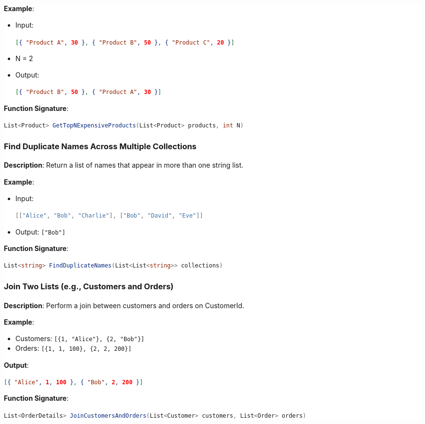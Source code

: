 **Example**:

- Input:

  ```json
  [{ "Product A", 30 }, { "Product B", 50 }, { "Product C", 20 }]
  ```

- N = 2
- Output:

  ```json
  [{ "Product B", 50 }, { "Product A", 30 }]
  ```

**Function Signature**:

```csharp
List<Product> GetTopNExpensiveProducts(List<Product> products, int N)
```

### Find Duplicate Names Across Multiple Collections

**Description**:
Return a list of names that appear in more than one string list.

**Example**:

- Input:

  ```csharp
  [["Alice", "Bob", "Charlie"], ["Bob", "David", "Eve"]]
  ```

- Output: `["Bob"]`

**Function Signature**:

```csharp
List<string> FindDuplicateNames(List<List<string>> collections)
```

### Join Two Lists (e.g., Customers and Orders)

**Description**:
Perform a join between customers and orders on CustomerId.

**Example**:

- Customers: `[{1, "Alice"}, {2, "Bob"}]`
- Orders: `[{1, 1, 100}, {2, 2, 200}]`

**Output**:

```json
[{ "Alice", 1, 100 }, { "Bob", 2, 200 }]
```

**Function Signature**:

```csharp
List<OrderDetails> JoinCustomersAndOrders(List<Customer> customers, List<Order> orders)
```
